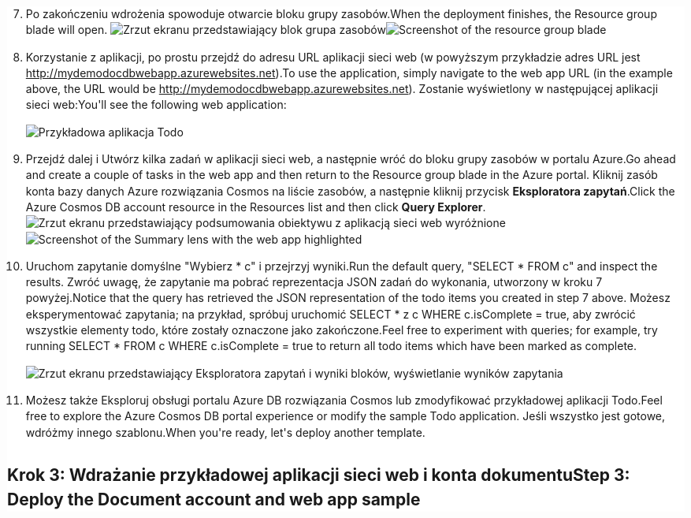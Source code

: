 7. <span data-ttu-id="14e29-144">Po zakończeniu wdrożenia spowoduje otwarcie bloku grupy zasobów.</span><span class="sxs-lookup"><span data-stu-id="14e29-144">When the deployment finishes, the Resource group blade will open.</span></span>
   <span data-ttu-id="14e29-145">![Zrzut ekranu przedstawiający blok grupa zasobów](./media/create-website/TemplateDeployment7.png)</span><span class="sxs-lookup"><span data-stu-id="14e29-145">![Screenshot of the resource group blade](./media/create-website/TemplateDeployment7.png)</span></span>  
8. <span data-ttu-id="14e29-146">Korzystanie z aplikacji, po prostu przejdź do adresu URL aplikacji sieci web (w powyższym przykładzie adres URL jest http://mydemodocdbwebapp.azurewebsites.net).</span><span class="sxs-lookup"><span data-stu-id="14e29-146">To use the application, simply navigate to the web app URL (in the example above, the URL would be http://mydemodocdbwebapp.azurewebsites.net).</span></span>  <span data-ttu-id="14e29-147">Zostanie wyświetlony w następującej aplikacji sieci web:</span><span class="sxs-lookup"><span data-stu-id="14e29-147">You'll see the following web application:</span></span>
   
   ![Przykładowa aplikacja Todo](./media/create-website/image2.png)
9. <span data-ttu-id="14e29-149">Przejdź dalej i Utwórz kilka zadań w aplikacji sieci web, a następnie wróć do bloku grupy zasobów w portalu Azure.</span><span class="sxs-lookup"><span data-stu-id="14e29-149">Go ahead and create a couple of tasks in the web app and then return to the Resource group blade in the Azure portal.</span></span> <span data-ttu-id="14e29-150">Kliknij zasób konta bazy danych Azure rozwiązania Cosmos na liście zasobów, a następnie kliknij przycisk **Eksploratora zapytań**.</span><span class="sxs-lookup"><span data-stu-id="14e29-150">Click the Azure Cosmos DB account resource in the Resources list and then click **Query Explorer**.</span></span>
    <span data-ttu-id="14e29-151">![Zrzut ekranu przedstawiający podsumowania obiektywu z aplikacją sieci web wyróżnione](./media/create-website/TemplateDeployment8.png)</span><span class="sxs-lookup"><span data-stu-id="14e29-151">![Screenshot of the Summary lens with the web app highlighted](./media/create-website/TemplateDeployment8.png)</span></span>  
10. <span data-ttu-id="14e29-152">Uruchom zapytanie domyślne "Wybierz * c" i przejrzyj wyniki.</span><span class="sxs-lookup"><span data-stu-id="14e29-152">Run the default query, "SELECT * FROM c" and inspect the results.</span></span>  <span data-ttu-id="14e29-153">Zwróć uwagę, że zapytanie ma pobrać reprezentacja JSON zadań do wykonania, utworzony w kroku 7 powyżej.</span><span class="sxs-lookup"><span data-stu-id="14e29-153">Notice that the query has retrieved the JSON representation of the todo items you created in step 7 above.</span></span>  <span data-ttu-id="14e29-154">Możesz eksperymentować zapytania; na przykład, spróbuj uruchomić SELECT * z c WHERE c.isComplete = true, aby zwrócić wszystkie elementy todo, które zostały oznaczone jako zakończone.</span><span class="sxs-lookup"><span data-stu-id="14e29-154">Feel free to experiment with queries; for example, try running SELECT * FROM c WHERE c.isComplete = true to return all todo items which have been marked as complete.</span></span>
    
    ![Zrzut ekranu przedstawiający Eksploratora zapytań i wyniki bloków, wyświetlanie wyników zapytania](./media/create-website/image5.png)
11. <span data-ttu-id="14e29-156">Możesz także Eksploruj obsługi portalu Azure DB rozwiązania Cosmos lub zmodyfikować przykładowej aplikacji Todo.</span><span class="sxs-lookup"><span data-stu-id="14e29-156">Feel free to explore the Azure Cosmos DB portal experience or modify the sample Todo application.</span></span>  <span data-ttu-id="14e29-157">Jeśli wszystko jest gotowe, wdróżmy innego szablonu.</span><span class="sxs-lookup"><span data-stu-id="14e29-157">When you're ready, let's deploy another template.</span></span>

<a id="Build"></a> 

## <a name="step-3-deploy-the-document-account-and-web-app-sample"></a><span data-ttu-id="14e29-158">Krok 3: Wdrażanie przykładowej aplikacji sieci web i konta dokumentu</span><span class="sxs-lookup"><span data-stu-id="14e29-158">Step 3: Deploy the Document account and web app sample</span></span>